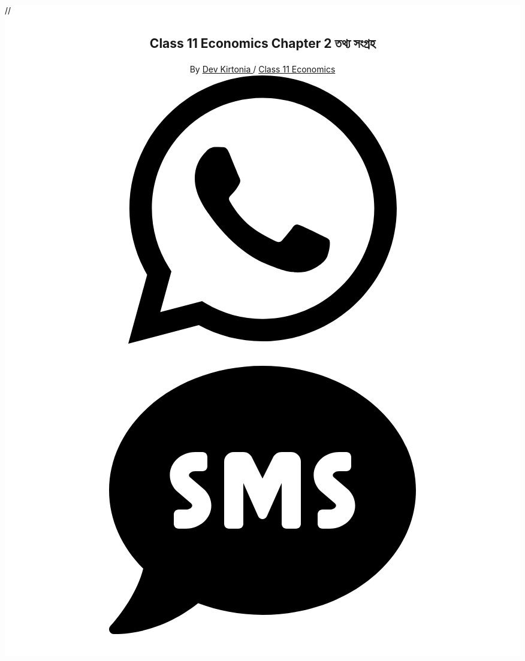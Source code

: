 //
<article class="post-10420 post type-post status-publish format-standard has-post-thumbnail hentry category-class-11-economics ast-article-single" id="post-10420" itemtype="https://schema.org/CreativeWork" itemscope="itemscope"><div class="ast-post-format- ast-no-thumb single-layout-1 ast-no-date-box"><header class="entry-header "><h1 class="entry-title" itemprop="headline">Class 11 Economics Chapter 2 তথ্য সংগ্রহ</h1><div class="entry-meta">By <span class="posted-by vcard author" itemtype="https://schema.org/Person" itemscope="itemscope" itemprop="author">			<a title="View all posts by Dev Kirtonia" href="https://devlibrary.in/author/admin" rel="author" class="url fn n" itemprop="url">
<span class="author-name" itemprop="name">
Dev Kirtonia			</span>
</a>
</span>/ <span class="ast-terms-link"><a href="https://devlibrary.in/category/solutions/assam-board/class-11/class-11-commerce-solutions/class-11-economics" class="">Class 11 Economics</a></span></div><div class="ast-post-social-sharing"><div class="ast-social-inner-wrap element-social-inner-wrap social-show-label-false ast-social-color-type-official">
<a href="https://wa.me/?text=https%3A%2F%2Fdevlibrary.in%2Fclass-11-economics-chapter-2-solutions" aria-label="WhatsApp" target="_blank" rel="noopener noreferrer" class="ast-inline-flex ast-social-icon-a"><div style="--color: #5BBA67; --background-color:transparent;" class="ast-social-element ast-whatsapp-social-item">
<span class="ahfb-svg-iconset ast-inline-flex svg-baseline"><svg width="448" height="448" viewBox="0 0 448 448" xmlns="http://www.w3.org/2000/svg"><path d="M429.971 220.5C429.971 334.823 337.742 427.5 223.971 427.5C-11 390 65 446.5 17.9711 220.5C17.9711 106.177 110.201 13.5 223.971 13.5C337.742 13.5 429.971 106.177 429.971 220.5Z" fill="#fff"></path><path d="M380.9 65.1C339 23.1 283.2 0 223.9 0C101.5 0 1.9 99.6 1.9 222C1.9 261.1 12.1 299.3 31.5 333L0 448L117.7 417.1C150.1 434.8 186.6 444.1 223.8 444.1H223.9C346.2 444.1 448 344.5 448 222.1C448 162.8 422.8 107.1 380.9 65.1ZM223.9 406.7C190.7 406.7 158.2 397.8 129.9 381L123.2 377L53.4 395.3L72 327.2L67.6 320.2C49.1 290.8 39.4 256.9 39.4 222C39.4 120.3 122.2 37.5 224 37.5C273.3 37.5 319.6 56.7 354.4 91.6C389.2 126.5 410.6 172.8 410.5 222.1C410.5 323.9 325.6 406.7 223.9 406.7ZM325.1 268.5C319.6 265.7 292.3 252.3 287.2 250.5C282.1 248.6 278.4 247.7 274.7 253.3C271 258.9 260.4 271.3 257.1 275.1C253.9 278.8 250.6 279.3 245.1 276.5C212.5 260.2 191.1 247.4 169.6 210.5C163.9 200.7 175.3 201.4 185.9 180.2C187.7 176.5 186.8 173.3 185.4 170.5C184 167.7 172.9 140.4 168.3 129.3C163.8 118.5 159.2 120 155.8 119.8C152.6 119.6 148.9 119.6 145.2 119.6C141.5 119.6 135.5 121 130.4 126.5C125.3 132.1 111 145.5 111 172.8C111 200.1 130.9 226.5 133.6 230.2C136.4 233.9 172.7 289.9 228.4 314C263.6 329.2 277.4 330.5 295 327.9C305.7 326.3 327.8 314.5 332.4 301.5C337 288.5 337 277.4 335.6 275.1C334.3 272.6 330.6 271.2 325.1 268.5Z"></path></svg></span></div>
</a>
<a href="sms://?&amp;body=Class%2011%20Economics%20Chapter%202%20তথ্য%20সংগ্রহ%20-%20https%3A%2F%2Fdevlibrary.in%2Fclass-11-economics-chapter-2-solutions" aria-label="SMS" target="_blank" rel="noopener noreferrer" class="ast-inline-flex ast-social-icon-a"><div style="--color: inherit; --background-color:transparent;" class="ast-social-element ast-sms-social-item">
<span class="ahfb-svg-iconset ast-inline-flex svg-baseline"><svg width="512" height="512" viewBox="0 0 512 512" xmlns="http://www.w3.org/2000/svg"><rect x="74" y="160" width="365" height="155" fill="white"></rect><path d="M256 32C114.6 32 0 125.1 0 240C0 289.6 21.4 335 57 370.7C44.5 421.1 2.7 466 2.2 466.5C0 468.8 -0.6 472.2 0.7 475.2C2 478.2 4.8 480 8 480C74.3 480 124 448.2 148.6 428.6C181.3 440.9 217.6 448 256 448C397.4 448 512 354.9 512 240C512 125.1 397.4 32 256 32ZM128.2 304H116C111.6 304 108 300.4 108 296V280C108 275.6 111.6 272 116 272H128.3C134.3 272 138.7 268.5 138.7 265.4C138.7 264.1 137.9 262.7 136.6 261.6L114.7 242.8C106.2 235.6 101.4 225.3 101.4 214.7C101.4 193.4 120.4 176.1 143.8 176.1H156C160.4 176.1 164 179.7 164 184.1V200.1C164 204.5 160.4 208.1 156 208.1H143.7C137.7 208.1 133.3 211.6 133.3 214.7C133.3 216 134.1 217.4 135.4 218.5L157.3 237.3C165.8 244.5 170.6 254.8 170.6 265.4C170.7 286.7 151.6 304 128.2 304ZM320 296C320 300.4 316.4 304 312 304H296C291.6 304 288 300.4 288 296V227.8L263.2 283.6C260.3 289.5 251.8 289.5 248.9 283.6L224 227.8V296C224 300.4 220.4 304 216 304H200C195.6 304 192 300.4 192 296V192C192 183.2 199.2 176 208 176H224C230.1 176 235.6 179.4 238.3 184.8L256 220.2L273.7 184.8C276.4 179.4 282 176 288 176H304C312.8 176 320 183.2 320 192V296ZM368.3 304H356C351.6 304 348 300.4 348 296V280C348 275.6 351.6 272 356 272H368.3C374.3 272 378.7 268.5 378.7 265.4C378.7 264.1 377.9 262.7 376.6 261.6L354.7 242.8C346.2 235.6 341.4 225.3 341.4 214.7C341.4 193.4 360.4 176.1 383.8 176.1H396C400.4 176.1 404 179.7 404 184.1V200.1C404 204.5 400.4 208.1 396 208.1H383.7C377.7 208.1 373.3 211.6 373.3 214.7C373.3 216 374.1 217.4 375.4 218.5L397.3 237.3C405.8 244.5 410.6 254.8 410.6 265.4C410.7 286.7 391.7 304 368.3 304Z"></path></svg></span></div>
</a>
<a href="https://www.facebook.com/sharer.php?u=https%3A%2F%2Fdevlibrary.in%2Fclass-11-economics-chapter-2-solutions" aria-label="Facebook" target="_blank" rel="noopener noreferrer" class="ast-inline-flex ast-social-icon-a"><div style="--color: #557dbc; --background-color:transparent;" class="ast-social-element ast-facebook-social-item">